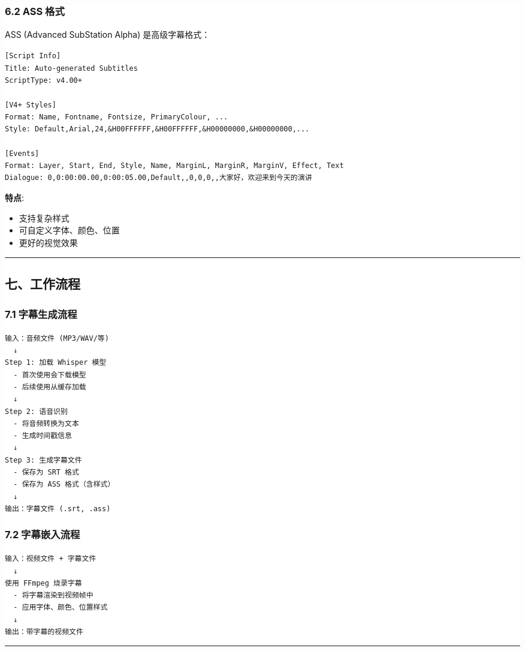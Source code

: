 ### 6.2 ASS 格式

ASS (Advanced SubStation Alpha) 是高级字幕格式：

```ass
[Script Info]
Title: Auto-generated Subtitles
ScriptType: v4.00+

[V4+ Styles]
Format: Name, Fontname, Fontsize, PrimaryColour, ...
Style: Default,Arial,24,&H00FFFFFF,&H00FFFFFF,&H00000000,&H00000000,...

[Events]
Format: Layer, Start, End, Style, Name, MarginL, MarginR, MarginV, Effect, Text
Dialogue: 0,0:00:00.00,0:00:05.00,Default,,0,0,0,,大家好，欢迎来到今天的演讲
```

**特点**:
- 支持复杂样式
- 可自定义字体、颜色、位置
- 更好的视觉效果

---

## 七、工作流程

### 7.1 字幕生成流程

```
输入：音频文件 (MP3/WAV/等)
  ↓
Step 1: 加载 Whisper 模型
  - 首次使用会下载模型
  - 后续使用从缓存加载
  ↓
Step 2: 语音识别
  - 将音频转换为文本
  - 生成时间戳信息
  ↓
Step 3: 生成字幕文件
  - 保存为 SRT 格式
  - 保存为 ASS 格式（含样式）
  ↓
输出：字幕文件 (.srt, .ass)
```

### 7.2 字幕嵌入流程

```
输入：视频文件 + 字幕文件
  ↓
使用 FFmpeg 烧录字幕
  - 将字幕渲染到视频帧中
  - 应用字体、颜色、位置样式
  ↓
输出：带字幕的视频文件
```

---